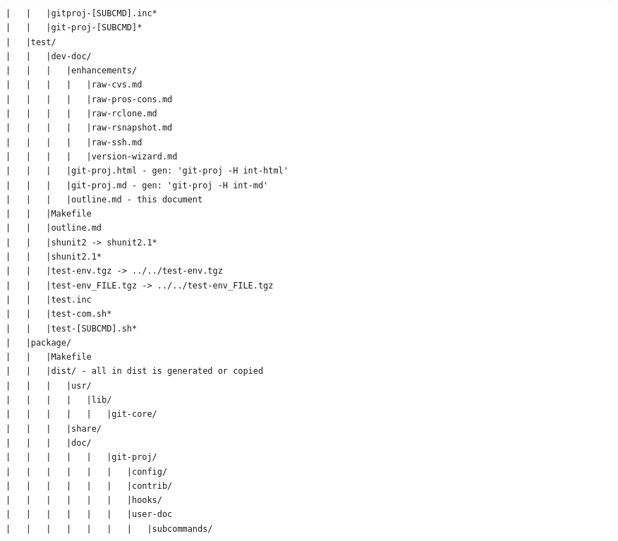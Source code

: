    |   |   |gitproj-[SUBCMD].inc*
    |   |   |git-proj-[SUBCMD]*
    |   |test/
    |   |   |dev-doc/
    |   |   |   |enhancements/
    |   |   |   |   |raw-cvs.md
    |   |   |   |   |raw-pros-cons.md
    |   |   |   |   |raw-rclone.md
    |   |   |   |   |raw-rsnapshot.md
    |   |   |   |   |raw-ssh.md
    |   |   |   |   |version-wizard.md
    |   |   |   |git-proj.html - gen: 'git-proj -H int-html'
    |   |   |   |git-proj.md - gen: 'git-proj -H int-md'
    |   |   |   |outline.md - this document
    |   |   |Makefile
    |   |   |outline.md
    |   |   |shunit2 -> shunit2.1*
    |   |   |shunit2.1*
    |   |   |test-env.tgz -> ../../test-env.tgz
    |   |   |test-env_FILE.tgz -> ../../test-env_FILE.tgz
    |   |   |test.inc
    |   |   |test-com.sh*
    |   |   |test-[SUBCMD].sh*
    |   |package/
    |   |   |Makefile
    |   |   |dist/ - all in dist is generated or copied
    |   |   |   |usr/
    |   |   |   |   |lib/
    |   |   |   |   |   |git-core/
    |   |   |   |share/
    |   |   |   |doc/
    |   |   |   |   |   |git-proj/
    |   |   |   |   |   |   |config/
    |   |   |   |   |   |   |contrib/
    |   |   |   |   |   |   |hooks/
    |   |   |   |   |   |   |user-doc
    |   |   |   |   |   |   |   |subcommands/